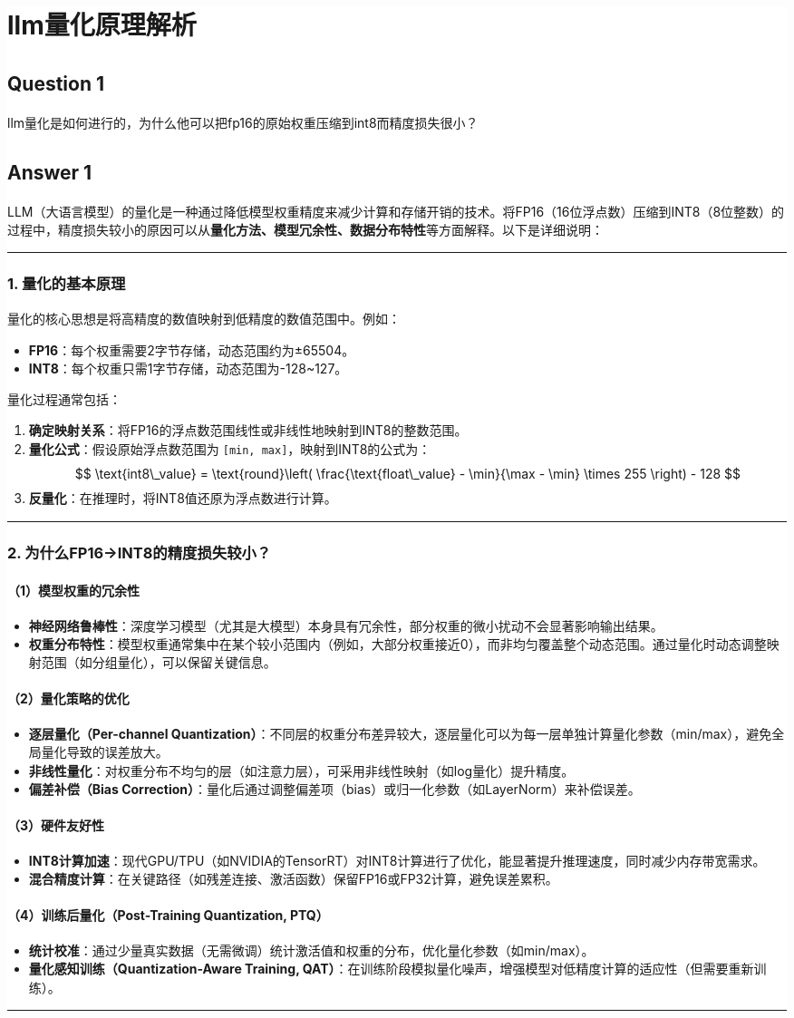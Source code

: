 # llm量化原理解析

## Question 1

llm量化是如何进行的，为什么他可以把fp16的原始权重压缩到int8而精度损失很小？

## Answer 1

LLM（大语言模型）的量化是一种通过降低模型权重精度来减少计算和存储开销的技术。将FP16（16位浮点数）压缩到INT8（8位整数）的过程中，精度损失较小的原因可以从**量化方法、模型冗余性、数据分布特性**等方面解释。以下是详细说明：

---

### **1. 量化的基本原理**
量化的核心思想是将高精度的数值映射到低精度的数值范围中。例如：
- **FP16**：每个权重需要2字节存储，动态范围约为±65504。
- **INT8**：每个权重只需1字节存储，动态范围为-128~127。

量化过程通常包括：
1. **确定映射关系**：将FP16的浮点数范围线性或非线性地映射到INT8的整数范围。
2. **量化公式**：假设原始浮点数范围为 `[min, max]`，映射到INT8的公式为：
   $$
   \text{int8\_value} = \text{round}\left( \frac{\text{float\_value} - \min}{\max - \min} \times 255 \right) - 128
   $$
3. **反量化**：在推理时，将INT8值还原为浮点数进行计算。

---

### **2. 为什么FP16→INT8的精度损失较小？**

#### **（1）模型权重的冗余性**
- **神经网络鲁棒性**：深度学习模型（尤其是大模型）本身具有冗余性，部分权重的微小扰动不会显著影响输出结果。
- **权重分布特性**：模型权重通常集中在某个较小范围内（例如，大部分权重接近0），而非均匀覆盖整个动态范围。通过量化时动态调整映射范围（如分组量化），可以保留关键信息。

#### **（2）量化策略的优化**
- **逐层量化（Per-channel Quantization）**：不同层的权重分布差异较大，逐层量化可以为每一层单独计算量化参数（min/max），避免全局量化导致的误差放大。
- **非线性量化**：对权重分布不均匀的层（如注意力层），可采用非线性映射（如log量化）提升精度。
- **偏差补偿（Bias Correction）**：量化后通过调整偏差项（bias）或归一化参数（如LayerNorm）来补偿误差。

#### **（3）硬件友好性**
- **INT8计算加速**：现代GPU/TPU（如NVIDIA的TensorRT）对INT8计算进行了优化，能显著提升推理速度，同时减少内存带宽需求。
- **混合精度计算**：在关键路径（如残差连接、激活函数）保留FP16或FP32计算，避免误差累积。

#### **（4）训练后量化（Post-Training Quantization, PTQ）**
- **统计校准**：通过少量真实数据（无需微调）统计激活值和权重的分布，优化量化参数（如min/max）。
- **量化感知训练（Quantization-Aware Training, QAT）**：在训练阶段模拟量化噪声，增强模型对低精度计算的适应性（但需要重新训练）。

---
